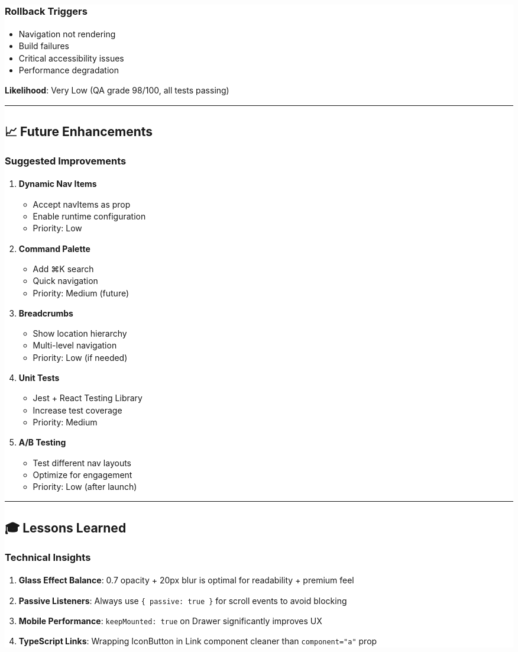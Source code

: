 ### Rollback Triggers

- Navigation not rendering
- Build failures
- Critical accessibility issues
- Performance degradation

**Likelihood**: Very Low (QA grade 98/100, all tests passing)

---

## 📈 Future Enhancements

### Suggested Improvements

1. **Dynamic Nav Items**
   - Accept navItems as prop
   - Enable runtime configuration
   - Priority: Low

2. **Command Palette**
   - Add ⌘K search
   - Quick navigation
   - Priority: Medium (future)

3. **Breadcrumbs**
   - Show location hierarchy
   - Multi-level navigation
   - Priority: Low (if needed)

4. **Unit Tests**
   - Jest + React Testing Library
   - Increase test coverage
   - Priority: Medium

5. **A/B Testing**
   - Test different nav layouts
   - Optimize for engagement
   - Priority: Low (after launch)

---

## 🎓 Lessons Learned

### Technical Insights

1. **Glass Effect Balance**: 0.7 opacity + 20px blur is optimal for readability + premium feel

2. **Passive Listeners**: Always use `{ passive: true }` for scroll events to avoid blocking

3. **Mobile Performance**: `keepMounted: true` on Drawer significantly improves UX

4. **TypeScript Links**: Wrapping IconButton in Link component cleaner than `component="a"` prop
